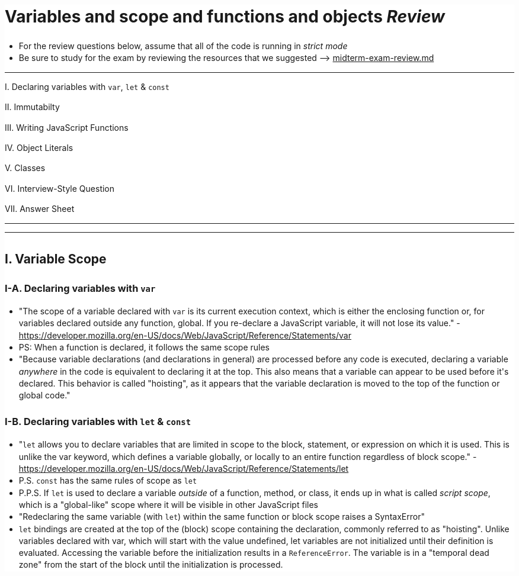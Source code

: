 # Variables and scope and functions and objects *Review*

- For the review questions below, assume that all of the code is running in *strict mode*
- Be sure to study for the exam by reviewing the resources that we suggested --> [midterm-exam-review.md](./midterm-exam-review.md)

<hr>

I. Declaring variables with `var`, `let` & `const`

II. Immutabilty

III. Writing JavaScript Functions

IV. Object Literals

V. Classes

VI. Interview-Style Question

VII. Answer Sheet

<hr><hr>

## I. Variable Scope

### I-A. Declaring variables with `var`

- "The scope of a variable declared with `var` is its current execution context, which is either the enclosing function or, for variables declared outside any function, global. If you re-declare a JavaScript variable, it will not lose its value." - https://developer.mozilla.org/en-US/docs/Web/JavaScript/Reference/Statements/var
- PS: When a function is declared, it follows the same scope rules
- "Because variable declarations (and declarations in general) are processed before any code is executed, declaring a variable *anywhere* in the code is equivalent to declaring it at the top. This also means that a variable can appear to be used before it's declared. This behavior is called "hoisting", as it appears that the variable declaration is moved to the top of the function or global code."

### I-B. Declaring variables with `let` & `const`

- "`let` allows you to declare variables that are limited in scope to the block, statement, or expression on which it is used. This is unlike the var keyword, which defines a variable globally, or locally to an entire function regardless of block scope." - https://developer.mozilla.org/en-US/docs/Web/JavaScript/Reference/Statements/let
- P.S. `const` has the same rules of scope as `let`
- P.P.S. If `let` is used to declare a variable *outside* of a function, method, or class, it ends up in what is called *script scope*, which is a "global-like" scope where it will be visible in other JavaScript files
- "Redeclaring the same variable (with `let`) within the same function or block scope raises a SyntaxError"
- `let` bindings are created at the top of the (block) scope containing the declaration, commonly referred to as "hoisting". Unlike variables declared with var, which will start with the value undefined, let variables are not initialized until their definition is evaluated. Accessing the variable before the initialization results in a `ReferenceError`. The variable is in a "temporal dead zone" from the start of the block until the initialization is processed.
